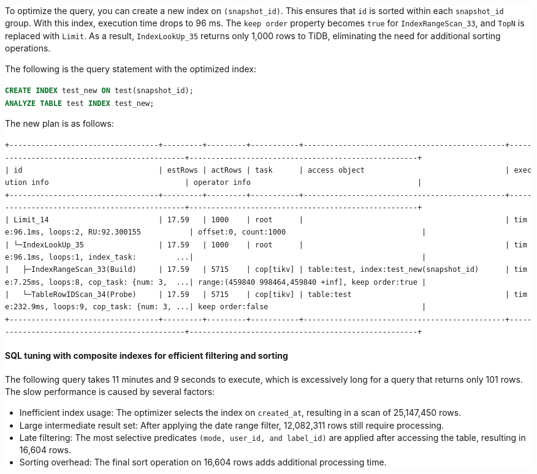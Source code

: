 To optimize the query, you can create a new index on `(snapshot_id)`. This ensures that `id` is sorted within each `snapshot_id` group. With this index, execution time drops to 96 ms. The `keep order` property becomes `true` for `IndexRangeScan_33`, and `TopN` is replaced with `Limit`. As a result, `IndexLookUp_35` returns only 1,000 rows to TiDB, eliminating the need for additional sorting operations.

The following is the query statement with the optimized index:

```sql
CREATE INDEX test_new ON test(snapshot_id);
ANALYZE TABLE test INDEX test_new;
```

The new plan is as follows:

```
+----------------------------------+---------+---------+-----------+----------------------------------------------+----------------------------------------------+----------------------------------------------------+
| id                               | estRows | actRows | task      | access object                                | execution info                               | operator info                                      |
+----------------------------------+---------+---------+-----------+----------------------------------------------+----------------------------------------------+----------------------------------------------------+
| Limit_14                         | 17.59   | 1000    | root      |                                              | time:96.1ms, loops:2, RU:92.300155           | offset:0, count:1000                               |
| └─IndexLookUp_35                 | 17.59   | 1000    | root      |                                              | time:96.1ms, loops:1, index_task:         ...|                                                    |
|   ├─IndexRangeScan_33(Build)     | 17.59   | 5715    | cop[tikv] | table:test, index:test_new(snapshot_id)      | time:7.25ms, loops:8, cop_task: {num: 3,  ...| range:(459840 998464,459840 +inf], keep order:true |
|   └─TableRowIDScan_34(Probe)     | 17.59   | 5715    | cop[tikv] | table:test                                   | time:232.9ms, loops:9, cop_task: {num: 3, ...| keep order:false                                   |
+----------------------------------+---------+---------+-----------+----------------------------------------------+----------------------------------------------+----------------------------------------------------+
```

#### SQL tuning with composite indexes for efficient filtering and sorting

The following query takes 11 minutes and 9 seconds to execute, which is excessively long for a query that returns only 101 rows. The slow performance is caused by several factors:

- Inefficient index usage: The optimizer selects the index on `created_at`, resulting in a scan of 25,147,450 rows.
- Large intermediate result set: After applying the date range filter, 12,082,311 rows still require processing.
- Late filtering: The most selective predicates `(mode, user_id, and label_id)` are applied after accessing the table, resulting in 16,604 rows.
- Sorting overhead: The final sort operation on 16,604 rows adds additional processing time.
